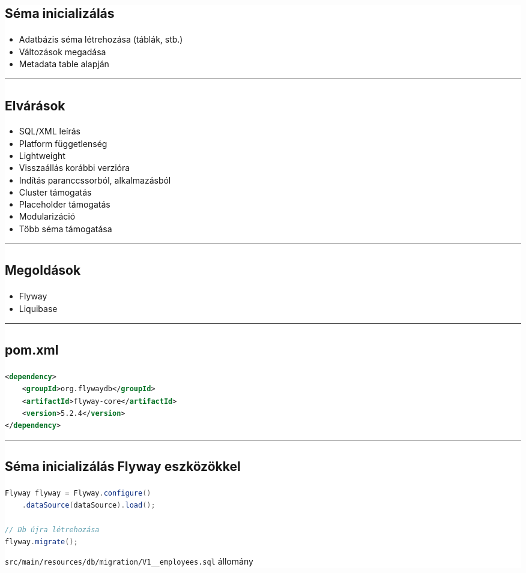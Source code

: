 
## Séma inicializálás

* Adatbázis séma létrehozása (táblák, stb.)
* Változások megadása
* Metadata table alapján  

---

## Elvárások

* SQL/XML leírás
* Platform függetlenség
* Lightweight
* Visszaállás korábbi verzióra
* Indítás paranccssorból, alkalmazásból
* Cluster támogatás
* Placeholder támogatás
* Modularizáció
* Több séma támogatása

---

## Megoldások

* Flyway
* Liquibase

---

## pom.xml

```xml
<dependency>
    <groupId>org.flywaydb</groupId>
    <artifactId>flyway-core</artifactId>
    <version>5.2.4</version>
</dependency>
```

---
## Séma inicializálás Flyway eszközökkel

```java
Flyway flyway = Flyway.configure()
    .dataSource(dataSource).load();

// Db újra létrehozása
flyway.migrate();
```

`src/main/resources/db/migration/V1__employees.sql` állomány
